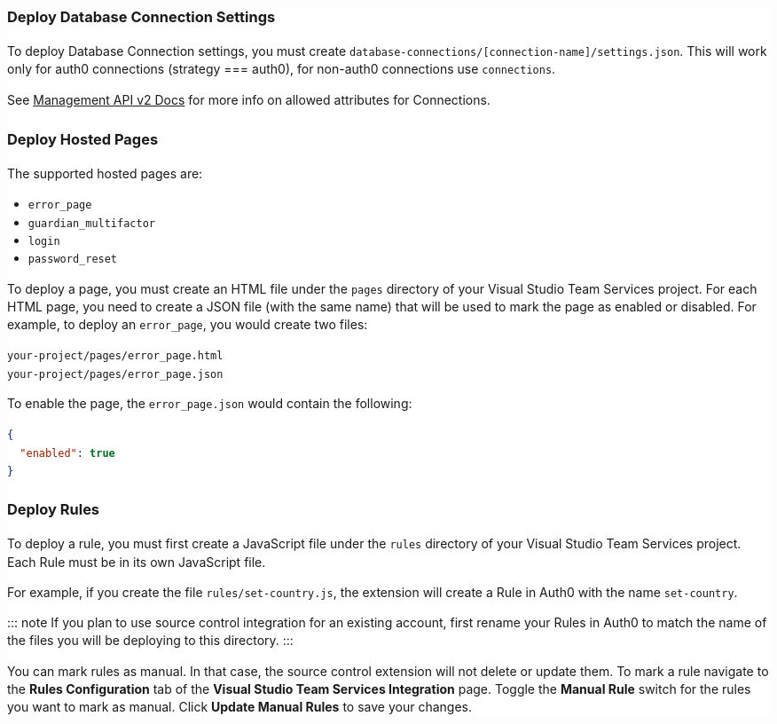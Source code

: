 ### Deploy Database Connection Settings

To deploy Database Connection settings, you must create `database-connections/[connection-name]/settings.json`. 
This will work only for auth0 connections (strategy === auth0), for non-auth0 connections use `connections`.

See [Management API v2 Docs](https://auth0.com/docs/api/management/v2#!/Connections/patch_connections_by_id) for more info on allowed attributes for Connections.

### Deploy Hosted Pages

The supported hosted pages are:
- `error_page`
- `guardian_multifactor`
- `login`
- `password_reset`

To deploy a page, you must create an HTML file under the `pages` directory of your Visual Studio Team Services project. For each HTML page, you need to create a JSON file (with the same name) that will be used to mark the page as enabled or disabled. For example, to deploy an `error_page`, you would create two files:

```text
your-project/pages/error_page.html
your-project/pages/error_page.json
```

To enable the page, the `error_page.json` would contain the following:

```json
{
  "enabled": true
}
```
### Deploy Rules

To deploy a rule, you must first create a JavaScript file under the `rules` directory of your Visual Studio Team Services project. Each Rule must be in its own JavaScript file.

For example, if you create the file `rules/set-country.js`, the extension will create a Rule in Auth0 with the name `set-country`.

::: note
If you plan to use source control integration for an existing account, first rename your Rules in Auth0 to match the name of the files you will be deploying to this directory.
:::

You can mark rules as manual. In that case, the source control extension will not delete or update them. To mark a rule navigate to the **Rules Configuration** tab of the **Visual Studio Team Services Integration** page. Toggle the **Manual Rule** switch for the rules you want to mark as manual. Click **Update Manual Rules** to save your changes.
